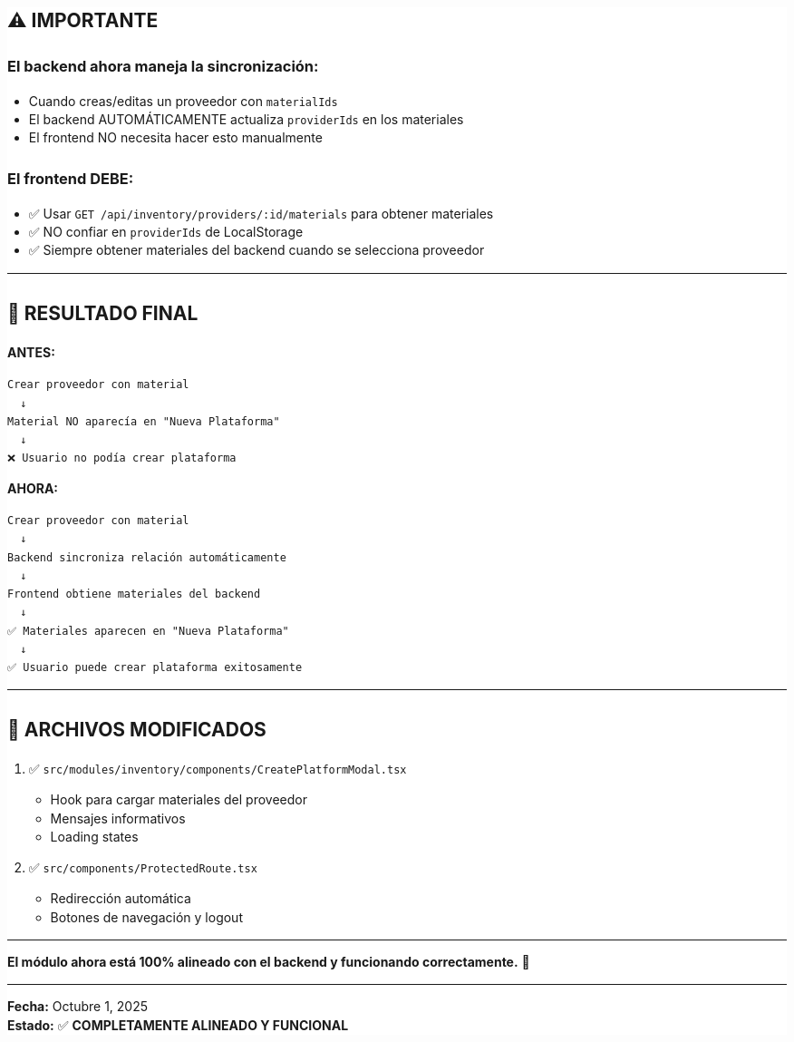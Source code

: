 
## ⚠️ **IMPORTANTE**

### **El backend ahora maneja la sincronización:**
- Cuando creas/editas un proveedor con `materialIds`
- El backend AUTOMÁTICAMENTE actualiza `providerIds` en los materiales
- El frontend NO necesita hacer esto manualmente

### **El frontend DEBE:**
- ✅ Usar `GET /api/inventory/providers/:id/materials` para obtener materiales
- ✅ NO confiar en `providerIds` de LocalStorage
- ✅ Siempre obtener materiales del backend cuando se selecciona proveedor

---

## 🎯 **RESULTADO FINAL**

**ANTES:**
```
Crear proveedor con material
  ↓
Material NO aparecía en "Nueva Plataforma"
  ↓
❌ Usuario no podía crear plataforma
```

**AHORA:**
```
Crear proveedor con material
  ↓
Backend sincroniza relación automáticamente
  ↓
Frontend obtiene materiales del backend
  ↓
✅ Materiales aparecen en "Nueva Plataforma"
  ↓
✅ Usuario puede crear plataforma exitosamente
```

---

## 📁 **ARCHIVOS MODIFICADOS**

1. ✅ `src/modules/inventory/components/CreatePlatformModal.tsx`
   - Hook para cargar materiales del proveedor
   - Mensajes informativos
   - Loading states

2. ✅ `src/components/ProtectedRoute.tsx`
   - Redirección automática
   - Botones de navegación y logout

---

**El módulo ahora está 100% alineado con el backend y funcionando correctamente.** 🎉

---

**Fecha:** Octubre 1, 2025  
**Estado:** ✅ **COMPLETAMENTE ALINEADO Y FUNCIONAL**
